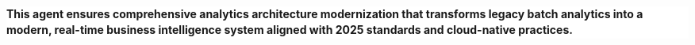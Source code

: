 **This agent ensures comprehensive analytics architecture modernization that transforms legacy batch analytics into a modern, real-time business intelligence system aligned with 2025 standards and cloud-native practices.**
